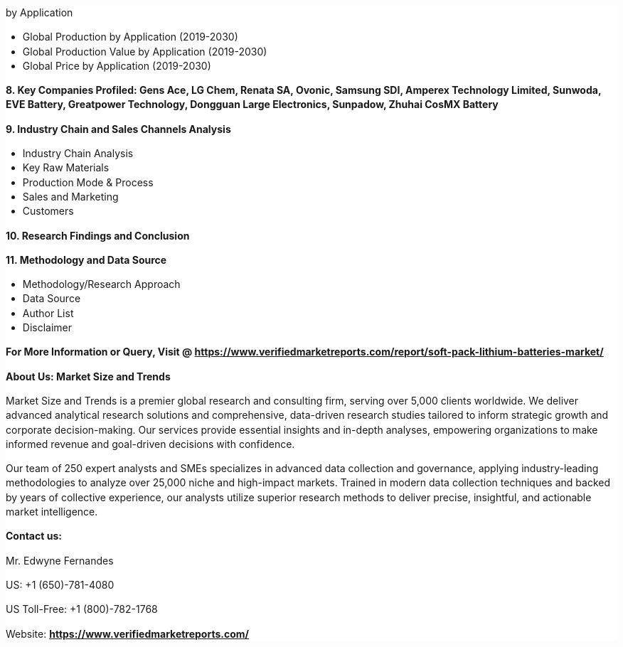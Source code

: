 by Application</strong></p><ul><li>Global Production by Application (2019-2030)</li><li>Global Production Value by Application (2019-2030)</li><li>Global Price by Application (2019-2030)</li></ul><p><strong>8. Key Companies Profiled: Gens Ace, LG Chem, Renata SA, Ovonic, Samsung SDI, Amperex Technology Limited, Sunwoda, EVE Battery, Greatpower Technology, Dongguan Large Electronics, Sunpadow, Zhuhai CosMX Battery</strong></p><p><strong>9. Industry Chain and Sales Channels Analysis</strong></p><ul><li>Industry Chain Analysis</li><li>Key Raw Materials</li><li>Production Mode &amp; Process</li><li>Sales and Marketing</li><li>Customers</li></ul><p><strong>10. Research Findings and Conclusion</strong></p><p><strong>11. Methodology and Data Source</strong></p><ul><li>Methodology/Research Approach</li><li>Data Source</li><li>Author List</li><li>Disclaimer</li></ul></p><p><strong>For More Information or Query, Visit @ <a href="https://www.verifiedmarketreports.com/report/soft-pack-lithium-batteries-market/">https://www.verifiedmarketreports.com/report/soft-pack-lithium-batteries-market/</a></strong></p><p><strong>About Us: Market Size and Trends</strong></p><p>Market Size and Trends is a premier global research and consulting firm, serving over 5,000 clients worldwide. We deliver advanced analytical research solutions and comprehensive, data-driven research studies tailored to inform strategic growth and corporate decision-making. Our services provide essential insights and in-depth analyses, empowering organizations to make informed revenue and goal-driven decisions with confidence.</p><p>Our team of 250 expert analysts and SMEs specializes in advanced data collection and governance, applying industry-leading methodologies to analyze over 25,000 niche and high-impact markets. Trained in modern data collection techniques and backed by years of collective experience, our analysts utilize superior research methods to deliver precise, insightful, and actionable market intelligence.</p><p><strong>Contact us:</strong></p><p>Mr. Edwyne Fernandes</p><p>US: +1 (650)-781-4080</p><p>US Toll-Free: +1 (800)-782-1768</p><p>Website: <strong><a href="https://www.verifiedmarketreports.com/">https://www.verifiedmarketreports.com/</a></strong></p>
